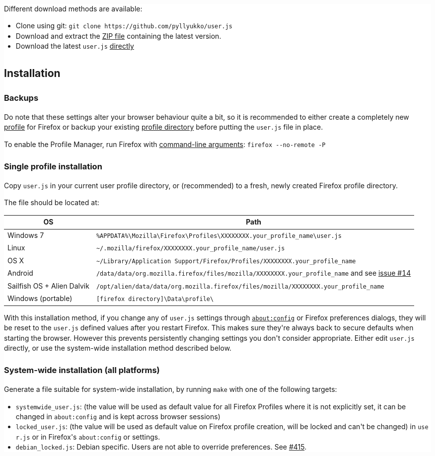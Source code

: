Different download methods are available:

 * Clone using git: `git clone https://github.com/pyllyukko/user.js`
 * Download and extract the [ZIP file](https://github.com/pyllyukko/user.js/archive/master.zip) containing the latest version.
 * Download the latest `user.js` [directly](https://raw.githubusercontent.com/pyllyukko/user.js/master/user.js)

## Installation

### Backups

Do note that these settings alter your browser behaviour quite a bit, so it is recommended to either create a completely new [profile][15] for Firefox or backup your existing [profile directory](http://kb.mozillazine.org/Profile_folder_-_Firefox) before putting the `user.js` file in place.

To enable the Profile Manager, run Firefox with [command-line arguments](http://kb.mozillazine.org/Command_line_arguments): `firefox --no-remote -P`

### Single profile installation

Copy `user.js` in your current user profile directory, or (recommended) to a fresh, newly created Firefox profile directory.

The file should be located at:

| OS                         | Path                                                                                                                                          |
| -------------------------- | --------------------------------------------------------------------------------------------------------------------------------------------- |
| Windows 7                  | `%APPDATA%\Mozilla\Firefox\Profiles\XXXXXXXX.your_profile_name\user.js`                                                                       |
| Linux                      | `~/.mozilla/firefox/XXXXXXXX.your_profile_name/user.js`                                                                                       |
| OS X                       | `~/Library/Application Support/Firefox/Profiles/XXXXXXXX.your_profile_name`                                                                   |
| Android                    | `/data/data/org.mozilla.firefox/files/mozilla/XXXXXXXX.your_profile_name` and see [issue #14](https://github.com/pyllyukko/user.js/issues/14) |
| Sailfish OS + Alien Dalvik | `/opt/alien/data/data/org.mozilla.firefox/files/mozilla/XXXXXXXX.your_profile_name`                                                           |
| Windows (portable)         | `[firefox directory]\Data\profile\`                                                                                                           |

With this installation method, if you change any of `user.js` settings through [`about:config`](http://kb.mozillazine.org/About:config) or Firefox preferences dialogs, they will be reset to the `user.js` defined values after you restart Firefox. This makes sure they're always back to secure defaults when starting the browser. However this prevents persistently changing settings you don't consider appropriate. Either edit `user.js` directly, or use the system-wide installation method described below.

### System-wide installation (all platforms)

Generate a file suitable for system-wide installation, by running `make` with one of the following targets:

* `systemwide_user.js`: (the value will be used as default value for all Firefox Profiles where it is not explicitly set, it can be changed in `about:config` and is kept across browser sessions)
* `locked_user.js`: (the value will be used as default value on Firefox profile creation, will be locked and can't be changed) in `user.js` or in Firefox's `about:config` or settings.
* `debian_locked.js`: Debian specific. Users are not able to override preferences. See [#415](https://github.com/pyllyukko/user.js/issues/415).


[2]: https://wiki.mozilla.org/Security:Renegotiation#security.ssl.require_safe_negotiation
[8]: https://support.mozilla.org/en-US/kb/Private%20Browsing
[9]: https://bugzilla.mozilla.org/show_bug.cgi?id=822869
[12]: https://support.mozilla.org/en-US/kb/tracking-protection-firefox
[15]: https://mzl.la/NYhKHH